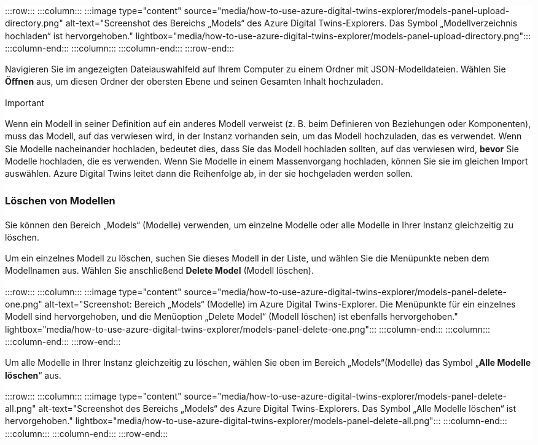 :::row:::
    :::column:::
        :::image type="content" source="media/how-to-use-azure-digital-twins-explorer/models-panel-upload-directory.png" alt-text="Screenshot des Bereichs „Models“ des Azure Digital Twins-Explorers. Das Symbol „Modellverzeichnis hochladen“ ist hervorgehoben." lightbox="media/how-to-use-azure-digital-twins-explorer/models-panel-upload-directory.png":::
    :::column-end:::
    :::column:::
    :::column-end:::
:::row-end:::

Navigieren Sie im angezeigten Dateiauswahlfeld auf Ihrem Computer zu einem Ordner mit JSON-Modelldateien. Wählen Sie **Öffnen** aus, um diesen Ordner der obersten Ebene und seinen Gesamten Inhalt hochzuladen.

>[!IMPORTANT]
>Wenn ein Modell in seiner Definition auf ein anderes Modell verweist (z. B. beim Definieren von Beziehungen oder Komponenten), muss das Modell, auf das verwiesen wird, in der Instanz vorhanden sein, um das Modell hochzuladen, das es verwendet. Wenn Sie Modelle nacheinander hochladen, bedeutet dies, dass Sie das Modell hochladen sollten, auf das verwiesen wird, **bevor** Sie Modelle hochladen, die es verwenden. Wenn Sie Modelle in einem Massenvorgang hochladen, können Sie sie im gleichen Import auswählen. Azure Digital Twins leitet dann die Reihenfolge ab, in der sie hochgeladen werden sollen.

### <a name="delete-models"></a>Löschen von Modellen

Sie können den Bereich „Models“ (Modelle) verwenden, um einzelne Modelle oder alle Modelle in Ihrer Instanz gleichzeitig zu löschen.

Um ein einzelnes Modell zu löschen, suchen Sie dieses Modell in der Liste, und wählen Sie die Menüpunkte neben dem Modellnamen aus. Wählen Sie anschließend **Delete Model** (Modell löschen).

:::row:::
    :::column:::
        :::image type="content" source="media/how-to-use-azure-digital-twins-explorer/models-panel-delete-one.png" alt-text="Screenshot: Bereich „Models“ (Modelle) im Azure Digital Twins-Explorer. Die Menüpunkte für ein einzelnes Modell sind hervorgehoben, und die Menüoption „Delete Model“ (Modell löschen) ist ebenfalls hervorgehoben." lightbox="media/how-to-use-azure-digital-twins-explorer/models-panel-delete-one.png":::
    :::column-end:::
    :::column:::
    :::column-end:::
:::row-end:::

Um alle Modelle in Ihrer Instanz gleichzeitig zu löschen, wählen Sie oben im Bereich „Models“(Modelle) das Symbol „**Alle Modelle löschen**“ aus.

:::row:::
    :::column:::
        :::image type="content" source="media/how-to-use-azure-digital-twins-explorer/models-panel-delete-all.png" alt-text="Screenshot des Bereichs „Models“ des Azure Digital Twins-Explorers. Das Symbol „Alle Modelle löschen“ ist hervorgehoben." lightbox="media/how-to-use-azure-digital-twins-explorer/models-panel-delete-all.png":::
    :::column-end:::
    :::column:::
    :::column-end:::
:::row-end:::
